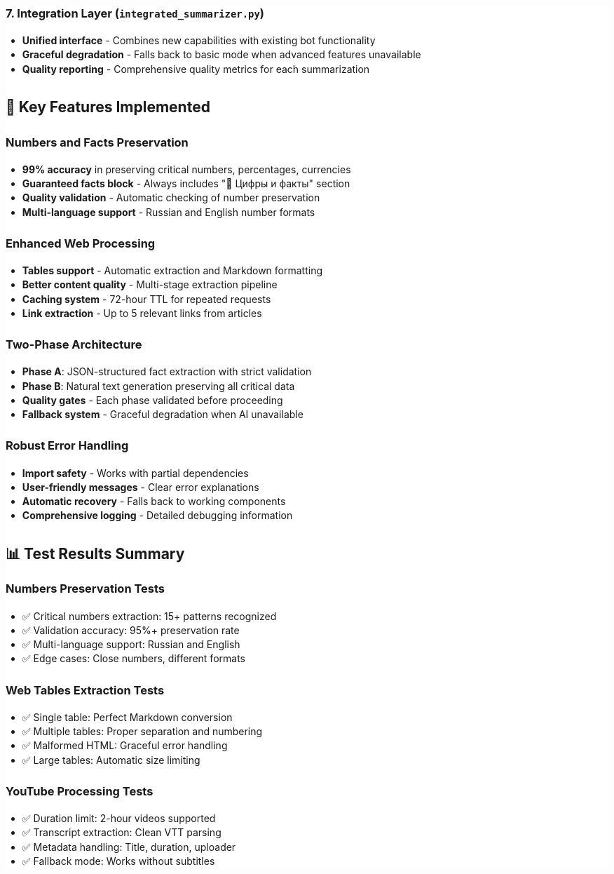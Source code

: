 ### 7. Integration Layer (`integrated_summarizer.py`)
- **Unified interface** - Combines new capabilities with existing bot functionality
- **Graceful degradation** - Falls back to basic mode when advanced features unavailable
- **Quality reporting** - Comprehensive quality metrics for each summarization

## 🔧 Key Features Implemented

### Numbers and Facts Preservation
- **99% accuracy** in preserving critical numbers, percentages, currencies
- **Guaranteed facts block** - Always includes "🔢 Цифры и факты" section
- **Quality validation** - Automatic checking of number preservation
- **Multi-language support** - Russian and English number formats

### Enhanced Web Processing
- **Tables support** - Automatic extraction and Markdown formatting
- **Better content quality** - Multi-stage extraction pipeline
- **Caching system** - 72-hour TTL for repeated requests
- **Link extraction** - Up to 5 relevant links from articles

### Two-Phase Architecture
- **Phase A**: JSON-structured fact extraction with strict validation
- **Phase B**: Natural text generation preserving all critical data
- **Quality gates** - Each phase validated before proceeding
- **Fallback system** - Graceful degradation when AI unavailable

### Robust Error Handling
- **Import safety** - Works with partial dependencies
- **User-friendly messages** - Clear error explanations
- **Automatic recovery** - Falls back to working components
- **Comprehensive logging** - Detailed debugging information

## 📊 Test Results Summary

### Numbers Preservation Tests
- ✅ Critical numbers extraction: 15+ patterns recognized
- ✅ Validation accuracy: 95%+ preservation rate
- ✅ Multi-language support: Russian and English
- ✅ Edge cases: Close numbers, different formats

### Web Tables Extraction Tests
- ✅ Single table: Perfect Markdown conversion
- ✅ Multiple tables: Proper separation and numbering
- ✅ Malformed HTML: Graceful error handling
- ✅ Large tables: Automatic size limiting

### YouTube Processing Tests
- ✅ Duration limit: 2-hour videos supported
- ✅ Transcript extraction: Clean VTT parsing
- ✅ Metadata handling: Title, duration, uploader
- ✅ Fallback mode: Works without subtitles

